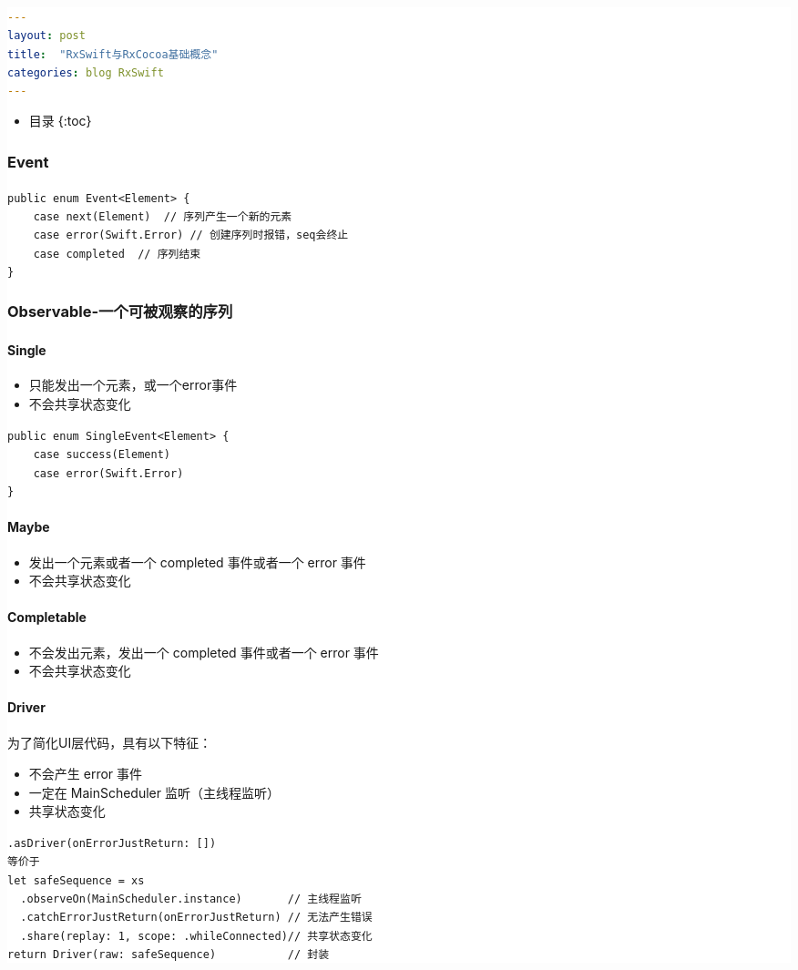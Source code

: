 ```yaml
---
layout: post
title:  "RxSwift与RxCocoa基础概念"
categories: blog RxSwift
---
```


* 目录
{:toc}

### Event
```
public enum Event<Element> {
    case next(Element)  // 序列产生一个新的元素
    case error(Swift.Error) // 创建序列时报错，seq会终止
    case completed  // 序列结束
}
```
### Observable-一个可被观察的序列

####  Single

- 只能发出一个元素，或一个error事件
- 不会共享状态变化

```
public enum SingleEvent<Element> {
    case success(Element)
    case error(Swift.Error)
}
```

#### Maybe

- 发出一个元素或者一个 completed 事件或者一个 error 事件
- 不会共享状态变化

#### Completable

- 不会发出元素，发出一个 completed 事件或者一个 error 事件
- 不会共享状态变化

#### Driver

为了简化UI层代码，具有以下特征：
- 不会产生 error 事件
- 一定在 MainScheduler 监听（主线程监听）
- 共享状态变化

```
.asDriver(onErrorJustReturn: [])
等价于
let safeSequence = xs
  .observeOn(MainScheduler.instance)       // 主线程监听
  .catchErrorJustReturn(onErrorJustReturn) // 无法产生错误
  .share(replay: 1, scope: .whileConnected)// 共享状态变化
return Driver(raw: safeSequence)           // 封装
```
